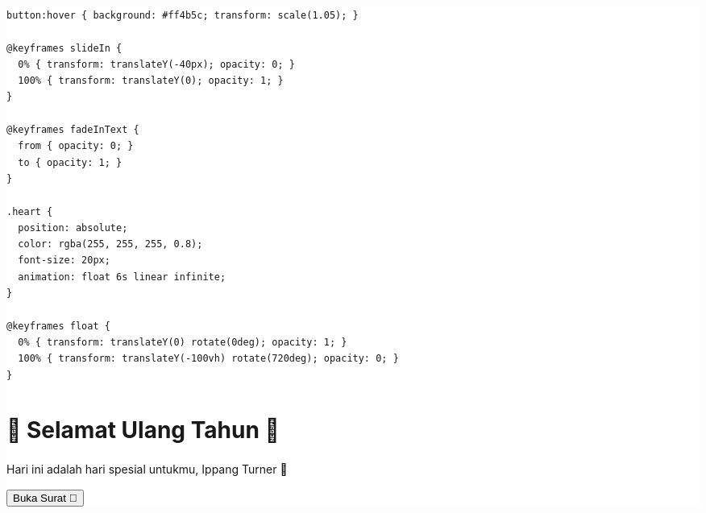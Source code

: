    button:hover { background: #ff4b5c; transform: scale(1.05); }

    @keyframes slideIn {
      0% { transform: translateY(-40px); opacity: 0; }
      100% { transform: translateY(0); opacity: 1; }
    }

    @keyframes fadeInText {
      from { opacity: 0; }
      to { opacity: 1; }
    }

    .heart {
      position: absolute;
      color: rgba(255, 255, 255, 0.8);
      font-size: 20px;
      animation: float 6s linear infinite;
    }

    @keyframes float {
      0% { transform: translateY(0) rotate(0deg); opacity: 1; }
      100% { transform: translateY(-100vh) rotate(720deg); opacity: 0; }
    }
  </style>
</head>
<body>
  <div>
    <h1>🎂 Selamat Ulang Tahun 🎂</h1>
    <p>Hari ini adalah hari spesial untukmu, Ippang Turner 💞</p>
    <button onclick="lanjut()">Buka Surat 🎁</button>
  </div>

  
  <audio id="music" src="https://cdn.pixabay.com/download/audio/2023/02/21/audio_b03cb67c9a.mp3?filename=romantic-piano-ambient-139542.mp3" autoplay loop></audio>

  <script>
    // Efek hati melayang
    function buatHati() {
      const heart = document.createElement('div');
      heart.classList.add('heart');
      heart.textContent = '💖';
      heart.style.left = Math.random() * 100 + 'vw';
      heart.style.animationDuration = 3 + Math.random() * 4 + 's';
      document.body.appendChild(heart);
      setTimeout(() => heart.remove(), 7000);
    }
    setInterval(buatHati, 300);

    // Fungsi transisi ke surat
    function lanjut() {
      document.body.classList.add('fade-out');
      setTimeout(() => {
        window.location.href = 'surat.html';
      }, 800); // waktu tunggu sebelum pindah (0.8 detik)
    }
  </script>
</body>
</html>
